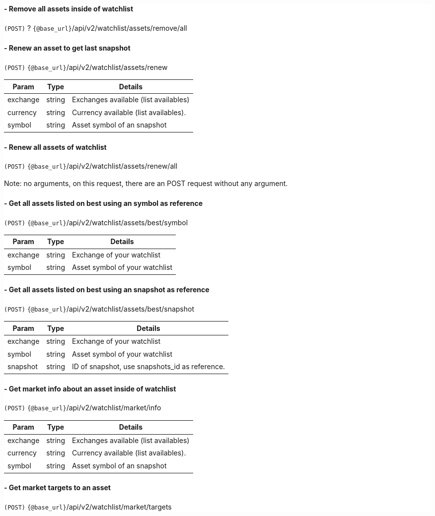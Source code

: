 #### - Remove all assets inside of watchlist
`(POST)` ? `{@base_url}`/api/v2/watchlist/assets/remove/all  

#### - Renew an asset to get last snapshot
`(POST)` `{@base_url}`/api/v2/watchlist/assets/renew  

| Param      | Type    | Details |
| --------   | ------- | ------- |
| exchange   | string  | Exchanges available (list availables)
| currency   | string  | Currency available (list availables).
| symbol     | string  | Asset symbol of an snapshot

#### - Renew all assets of watchlist
`(POST)` `{@base_url}`/api/v2/watchlist/assets/renew/all  

Note: no arguments, on this request, there are an POST request without any argument.

#### - Get all assets listed on best using an symbol as reference
`(POST)` `{@base_url}`/api/v2/watchlist/assets/best/symbol  

| Param    | Type    | Details |
| -------- | ------- | ------- |
| exchange | string  | Exchange of your watchlist
| symbol   | string  | Asset symbol of your watchlist

#### - Get all assets listed on best using an snapshot as reference
`(POST)` `{@base_url}`/api/v2/watchlist/assets/best/snapshot  

| Param    | Type    | Details |
| -------- | ------- | ------- |
| exchange | string  | Exchange of your watchlist
| symbol   | string  | Asset symbol of your watchlist
| snapshot | string  | ID of snapshot, use snapshots_id as reference.

#### - Get market info about an asset inside of watchlist
`(POST)` `{@base_url}`/api/v2/watchlist/market/info  

| Param      | Type    | Details |
| --------   | ------- | ------- |
| exchange   | string  | Exchanges available (list availables)
| currency   | string  | Currency available (list availables).
| symbol     | string  | Asset symbol of an snapshot

#### - Get market targets to an asset
`(POST)` `{@base_url}`/api/v2/watchlist/market/targets

